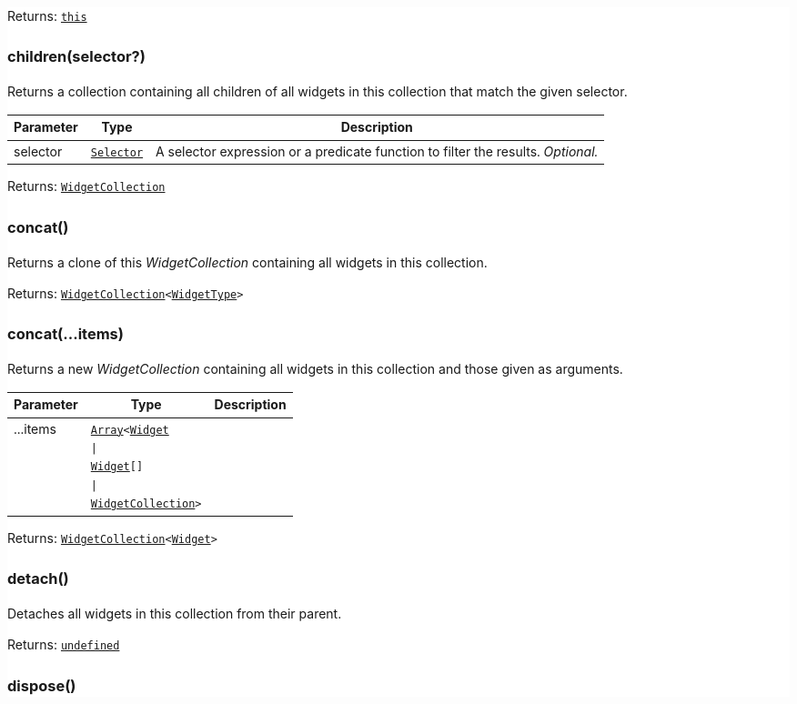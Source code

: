 
Returns: <code style="white-space: nowrap"><a href="#" title="This object">this</a></code>

### children(selector?)



Returns a collection containing all children of all widgets in this collection that match the given selector.


Parameter|Type|Description
-|-|-
selector | <code style="white-space: nowrap"><a href="../selector.html" title="More about selectors">Selector</a></code> | A selector expression or a predicate function to filter the results. *Optional.*


Returns: <code style="white-space: nowrap"><a href="#" >WidgetCollection</a></code>

### concat()



Returns a clone of this *WidgetCollection* containing all widgets in this collection.

Returns: <code style="white-space: nowrap"><a href="#" >WidgetCollection</a>&lt;<a href="#generics" title="Generic Parameter&quot;WidgetType&quot;">WidgetType</a>&gt;</code>

### concat(...items)



Returns a new *WidgetCollection* containing all widgets in this collection and those given as arguments.


Parameter|Type|Description
-|-|-
...items | <code style="white-space: nowrap"><a href="https://developer.mozilla.org/en-US/docs/Web/JavaScript/Reference/Global_Objects/Array" title="View &quot;Array&quot; on MDN">Array</a>&lt;<a href="Widget.html" title="Widget Class Reference">Widget</a><br/>&#124; <a href="Widget.html" title="Widget Class Reference">Widget</a>[]<br/>&#124; <a href="#" >WidgetCollection</a>&gt;</code> | 


Returns: <code style="white-space: nowrap"><a href="#" >WidgetCollection</a>&lt;<a href="Widget.html" title="Widget Class Reference">Widget</a>&gt;</code>

### detach()



Detaches all widgets in this collection from their parent.

Returns: <code style="white-space: nowrap"><a href="https://developer.mozilla.org/en-US/docs/Web/JavaScript/Data_structures#Undefined_type" title="View &quot;undefined&quot; on MDN">undefined</a></code>

### dispose()

